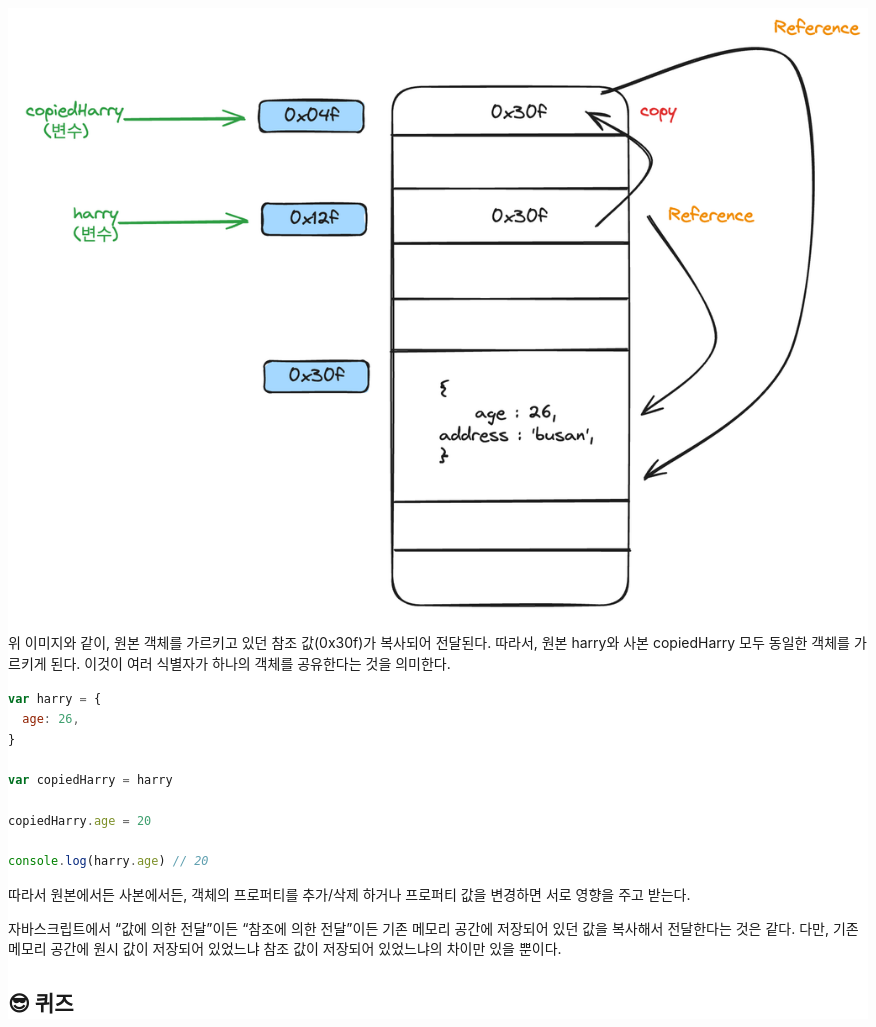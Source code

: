 ![](./assets/12.png)

위 이미지와 같이, 원본 객체를 가르키고 있던 참조 값(0x30f)가 복사되어 전달된다. 따라서, 원본 harry와 사본 copiedHarry 모두 동일한 객체를 가르키게 된다. 이것이 여러 식별자가 하나의 객체를 공유한다는 것을 의미한다.

```js
var harry = {
  age: 26,
}

var copiedHarry = harry

copiedHarry.age = 20

console.log(harry.age) // 20
```

따라서 원본에서든 사본에서든, 객체의 프로퍼티를 추가/삭제 하거나 프로퍼티 값을 변경하면 서로 영향을 주고 받는다.

자바스크립트에서 “값에 의한 전달”이든 “참조에 의한 전달”이든 기존 메모리 공간에 저장되어 있던 값을 복사해서 전달한다는 것은 같다. 다만, 기존 메모리 공간에 원시 값이 저장되어 있었느냐 참조 값이 저장되어 있었느냐의 차이만 있을 뿐이다.

## 😎 퀴즈
